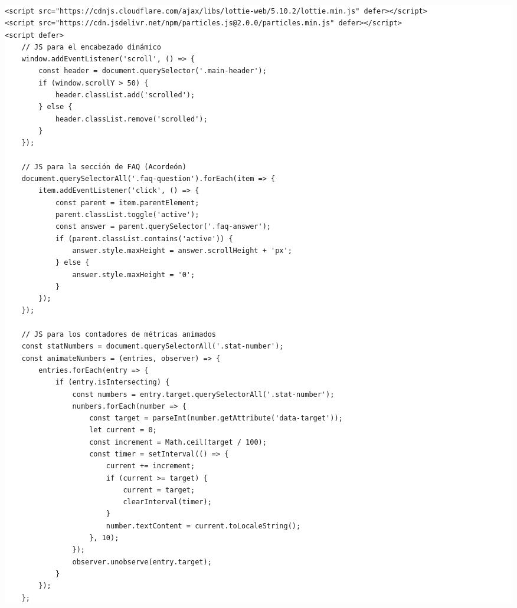     <script src="https://cdnjs.cloudflare.com/ajax/libs/lottie-web/5.10.2/lottie.min.js" defer></script>
    <script src="https://cdn.jsdelivr.net/npm/particles.js@2.0.0/particles.min.js" defer></script>
    <script defer>
        // JS para el encabezado dinámico
        window.addEventListener('scroll', () => {
            const header = document.querySelector('.main-header');
            if (window.scrollY > 50) {
                header.classList.add('scrolled');
            } else {
                header.classList.remove('scrolled');
            }
        });

        // JS para la sección de FAQ (Acordeón)
        document.querySelectorAll('.faq-question').forEach(item => {
            item.addEventListener('click', () => {
                const parent = item.parentElement;
                parent.classList.toggle('active');
                const answer = parent.querySelector('.faq-answer');
                if (parent.classList.contains('active')) {
                    answer.style.maxHeight = answer.scrollHeight + 'px';
                } else {
                    answer.style.maxHeight = '0';
                }
            });
        });

        // JS para los contadores de métricas animados
        const statNumbers = document.querySelectorAll('.stat-number');
        const animateNumbers = (entries, observer) => {
            entries.forEach(entry => {
                if (entry.isIntersecting) {
                    const numbers = entry.target.querySelectorAll('.stat-number');
                    numbers.forEach(number => {
                        const target = parseInt(number.getAttribute('data-target'));
                        let current = 0;
                        const increment = Math.ceil(target / 100);
                        const timer = setInterval(() => {
                            current += increment;
                            if (current >= target) {
                                current = target;
                                clearInterval(timer);
                            }
                            number.textContent = current.toLocaleString();
                        }, 10);
                    });
                    observer.unobserve(entry.target);
                }
            });
        };
